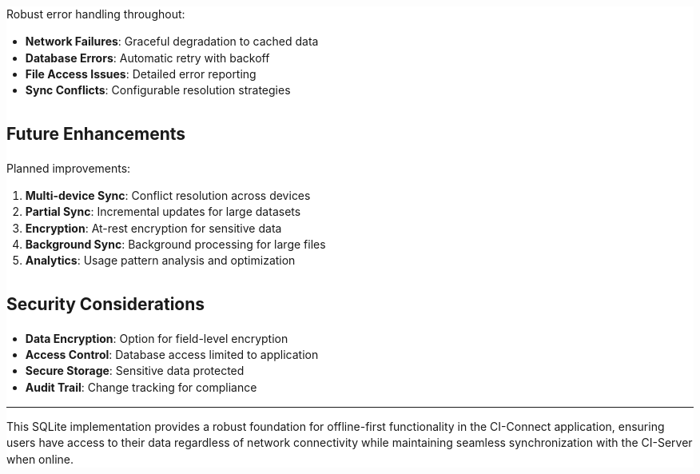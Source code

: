 Robust error handling throughout:

- **Network Failures**: Graceful degradation to cached data
- **Database Errors**: Automatic retry with backoff
- **File Access Issues**: Detailed error reporting
- **Sync Conflicts**: Configurable resolution strategies

## Future Enhancements

Planned improvements:

1. **Multi-device Sync**: Conflict resolution across devices
2. **Partial Sync**: Incremental updates for large datasets
3. **Encryption**: At-rest encryption for sensitive data
4. **Background Sync**: Background processing for large files
5. **Analytics**: Usage pattern analysis and optimization

## Security Considerations

- **Data Encryption**: Option for field-level encryption
- **Access Control**: Database access limited to application
- **Secure Storage**: Sensitive data protected
- **Audit Trail**: Change tracking for compliance

---

This SQLite implementation provides a robust foundation for offline-first functionality in the CI-Connect application, ensuring users have access to their data regardless of network connectivity while maintaining seamless synchronization with the CI-Server when online.